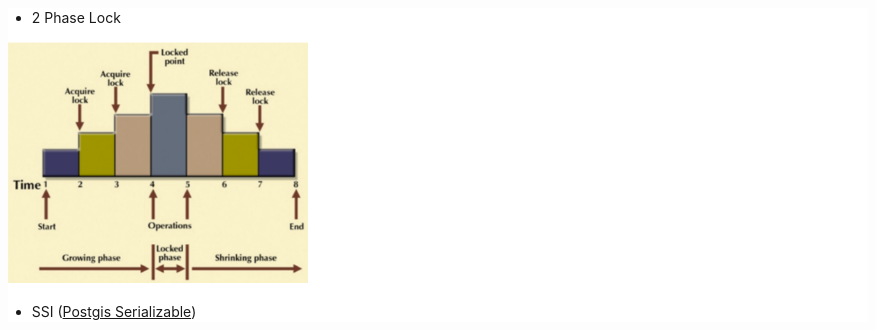 

- 2 Phase Lock  
<img src="resources/pictures/ddia_c7_2pl_example.png" alt="ddia_c7_2pl_example" width="300"/>  
<br/>

- SSI ([Postgis Serializable](https://wiki.postgresql.org/wiki/Serializable))  
